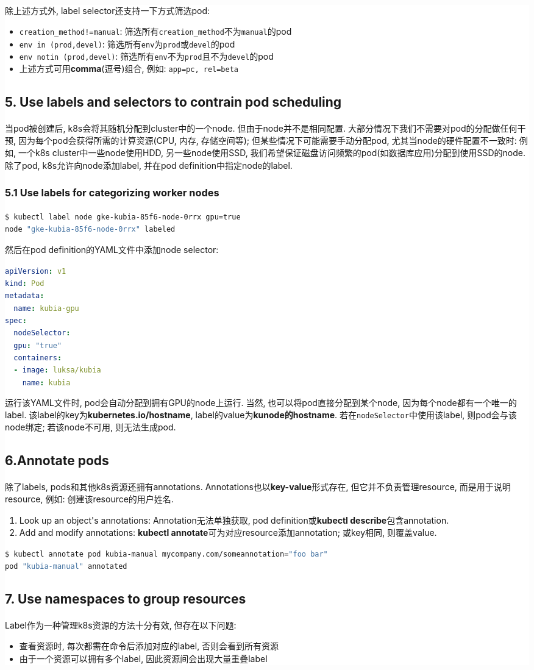 除上述方式外, label selector还支持一下方式筛选pod:
* `creation_method!=manual`: 筛选所有`creation_method`不为`manual`的pod
* `env in (prod,devel)`: 筛选所有`env`为`prod`或`devel`的pod
* `env notin (prod,devel)`: 筛选所有`env`不为`prod`且不为`devel`的pod
* 上述方式可用**comma**(逗号)组合, 例如: `app=pc, rel=beta`


## 5. Use labels and selectors to contrain pod scheduling
当pod被创建后, k8s会将其随机分配到cluster中的一个node. 但由于node并不是相同配置. 大部分情况下我们不需要对pod的分配做任何干预, 因为每个pod会获得所需的计算资源(CPU, 内存, 存储空间等); 但某些情况下可能需要手动分配pod, 尤其当node的硬件配置不一致时: 例如, 一个k8s cluster中一些node使用HDD, 另一些node使用SSD, 我们希望保证磁盘访问频繁的pod(如数据库应用)分配到使用SSD的node.
除了pod, k8s允许向node添加label, 并在pod definition中指定node的label.

### 5.1 Use labels for categorizing worker nodes
```bash
$ kubectl label node gke-kubia-85f6-node-0rrx gpu=true
node "gke-kubia-85f6-node-0rrx" labeled
```
然后在pod definition的YAML文件中添加node selector:
```yaml
apiVersion: v1
kind: Pod
metadata:
  name: kubia-gpu
spec:
  nodeSelector:
  gpu: "true"
  containers:
  - image: luksa/kubia
    name: kubia
```
运行该YAML文件时, pod会自动分配到拥有GPU的node上运行. 当然, 也可以将pod直接分配到某个node, 因为每个node都有一个唯一的label. 该label的key为**kubernetes.io/hostname**, label的value为**kunode的hostname**. 若在`nodeSelector`中使用该label, 则pod会与该node绑定; 若该node不可用, 则无法生成pod.


## 6.Annotate pods
除了labels, pods和其他k8s资源还拥有annotations. Annotations也以**key-value**形式存在, 但它并不负责管理resource, 而是用于说明resource, 例如: 创建该resource的用户姓名.
1. Look up an object's annotations: Annotation无法单独获取, pod definition或**kubectl describe**包含annotation.
2. Add and modify annotations: **kubectl annotate**可为对应resource添加annotation; 或key相同, 则覆盖value.
  ```bash
  $ kubectl annotate pod kubia-manual mycompany.com/someannotation="foo bar"
  pod "kubia-manual" annotated
  ```


## 7. Use namespaces to group resources
Label作为一种管理k8s资源的方法十分有效, 但存在以下问题:
* 查看资源时, 每次都需在命令后添加对应的label, 否则会看到所有资源
* 由于一个资源可以拥有多个label, 因此资源间会出现大量重叠label

